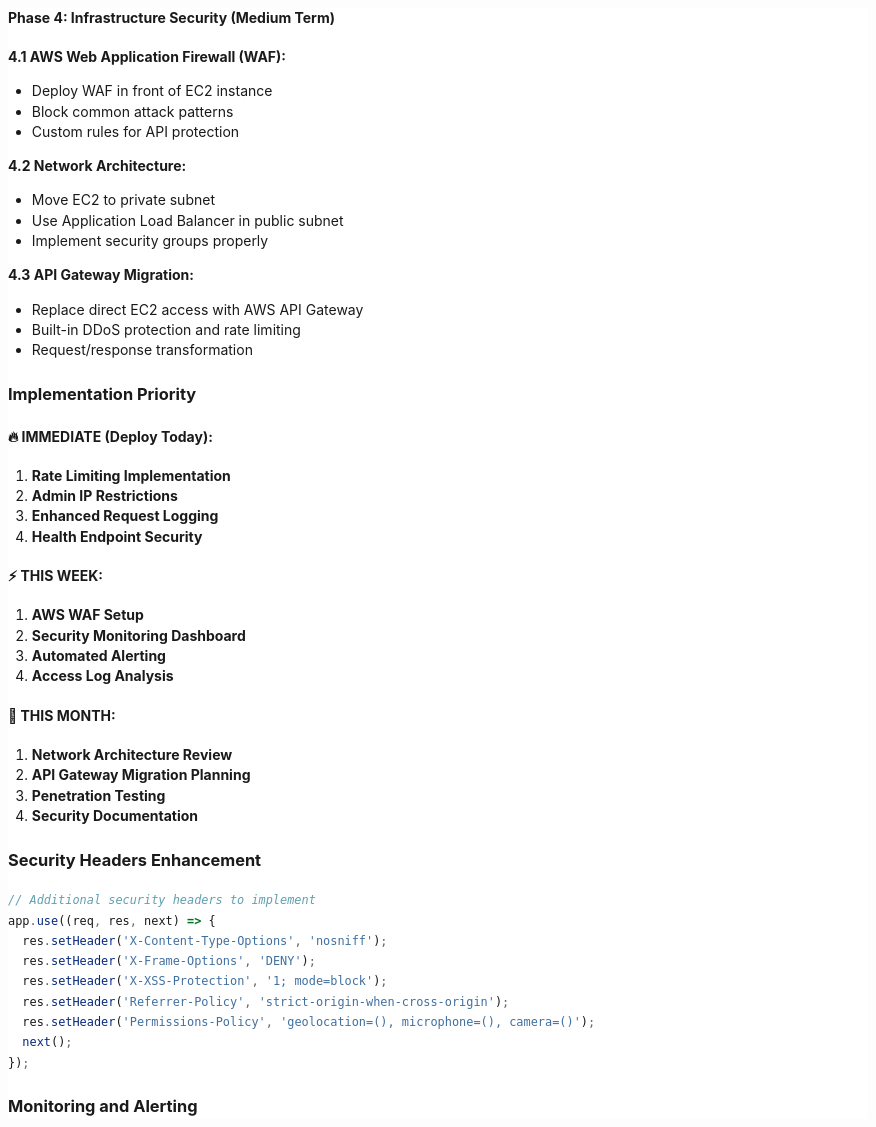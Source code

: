 #### Phase 4: Infrastructure Security (Medium Term)

**4.1 AWS Web Application Firewall (WAF):**
- Deploy WAF in front of EC2 instance
- Block common attack patterns
- Custom rules for API protection

**4.2 Network Architecture:**
- Move EC2 to private subnet
- Use Application Load Balancer in public subnet
- Implement security groups properly

**4.3 API Gateway Migration:**
- Replace direct EC2 access with AWS API Gateway
- Built-in DDoS protection and rate limiting
- Request/response transformation

### Implementation Priority

#### 🔥 IMMEDIATE (Deploy Today):
1. **Rate Limiting Implementation**
2. **Admin IP Restrictions**
3. **Enhanced Request Logging**
4. **Health Endpoint Security**

#### ⚡ THIS WEEK:
1. **AWS WAF Setup**
2. **Security Monitoring Dashboard**
3. **Automated Alerting**
4. **Access Log Analysis**

#### 📅 THIS MONTH:
1. **Network Architecture Review**
2. **API Gateway Migration Planning**
3. **Penetration Testing**
4. **Security Documentation**

### Security Headers Enhancement

```javascript
// Additional security headers to implement
app.use((req, res, next) => {
  res.setHeader('X-Content-Type-Options', 'nosniff');
  res.setHeader('X-Frame-Options', 'DENY');
  res.setHeader('X-XSS-Protection', '1; mode=block');
  res.setHeader('Referrer-Policy', 'strict-origin-when-cross-origin');
  res.setHeader('Permissions-Policy', 'geolocation=(), microphone=(), camera=()');
  next();
});
```

### Monitoring and Alerting
